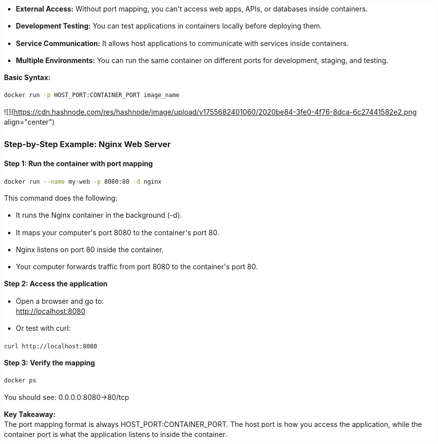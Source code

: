 * **External Access:** Without port mapping, you can't access web apps, APIs, or databases inside containers.
    
* **Development Testing:** You can test applications in containers locally before deploying them.
    
* **Service Communication:** It allows host applications to communicate with services inside containers.
    
* **Multiple Environments:** You can run the same container on different ports for development, staging, and testing.
    

**Basic Syntax:**

```bash
docker run -p HOST_PORT:CONTAINER_PORT image_name
```

![](https://cdn.hashnode.com/res/hashnode/image/upload/v1755682401060/2020be84-3fe0-4f76-8dca-6c27441582e2.png align="center")

### **Step-by-Step Example: Nginx Web Server**

**Step 1: Run the container with port mapping**

```bash
docker run --name my-web -p 8080:80 -d nginx
```

This command does the following:

* It runs the Nginx container in the background (-d).
    
* It maps your computer's port 8080 to the container's port 80.
    
* Nginx listens on port 80 inside the container.
    
* Your computer forwards traffic from port 8080 to the container's port 80.
    

**Step 2: Access the application**

* Open a browser and go to:  
    [http://localhost:8080](http://localhost:8080)
    
* Or test with curl:
    

```bash
curl http://localhost:8080
```

**Step 3: Verify the mapping**

```bash
docker ps
```

You should see: 0.0.0.0:8080-&gt;80/tcp

**Key Takeaway:**  
The port mapping format is always HOST\_PORT:CONTAINER\_PORT. The host port is how you access the application, while the container port is what the application listens to inside the container.
